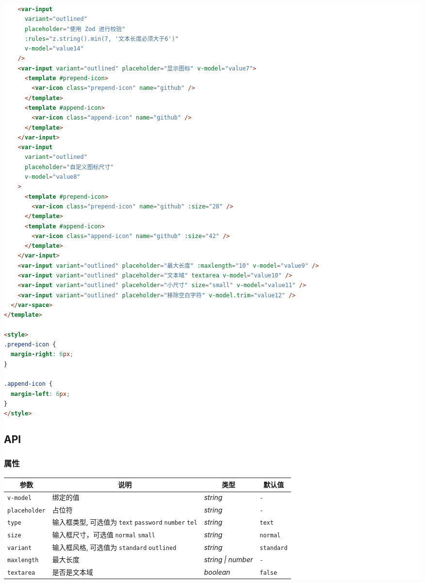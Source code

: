 ```html
    <var-input
      variant="outlined"
      placeholder="使用 Zod 进行校验"
      :rules="z.string().min(7, '文本长度必须大于6')"
      v-model="value14"
    />
    <var-input variant="outlined" placeholder="显示图标" v-model="value7">
      <template #prepend-icon>
        <var-icon class="prepend-icon" name="github" />
      </template>
      <template #append-icon>
        <var-icon class="append-icon" name="github" />
      </template>
    </var-input>
    <var-input 
      variant="outlined" 
      placeholder="自定义图标尺寸"
      v-model="value8"
    >
      <template #prepend-icon>
        <var-icon class="prepend-icon" name="github" :size="28" />
      </template>
      <template #append-icon>
        <var-icon class="append-icon" name="github" :size="42" />
      </template>
    </var-input>
    <var-input variant="outlined" placeholder="最大长度" :maxlength="10" v-model="value9" />
    <var-input variant="outlined" placeholder="文本域" textarea v-model="value10" />
    <var-input variant="outlined" placeholder="小尺寸" size="small" v-model="value11" />
    <var-input variant="outlined" placeholder="移除空白字符" v-model.trim="value12" />
  </var-space>
</template>

<style>
.prepend-icon {
  margin-right: 6px;
}

.append-icon {
  margin-left: 6px;
}
</style>
```

## API

### 属性

| 参数 | 说明                                                                       | 类型 | 默认值 |
| --- |--------------------------------------------------------------------------| --- | --- |
| `v-model` | 绑定的值                                                                     | _string_ | `-` |
| `placeholder` | 占位符                                                                      | _string_ | `-` |
| `type` | 输入框类型, 可选值为 `text` `password` `number` `tel`                         | _string_ | `text` |
| `size` | 输入框尺寸，可选值 `normal` `small`                                                          | _string_ | `normal` |
| `variant` | 输入框风格, 可选值为 `standard` `outlined`                                      | _string_ | `standard` |
| `maxlength` | 最大长度                                                                     | _string \| number_ | `-` |
| `textarea` | 是否是文本域                                                                   | _boolean_ | `false` |